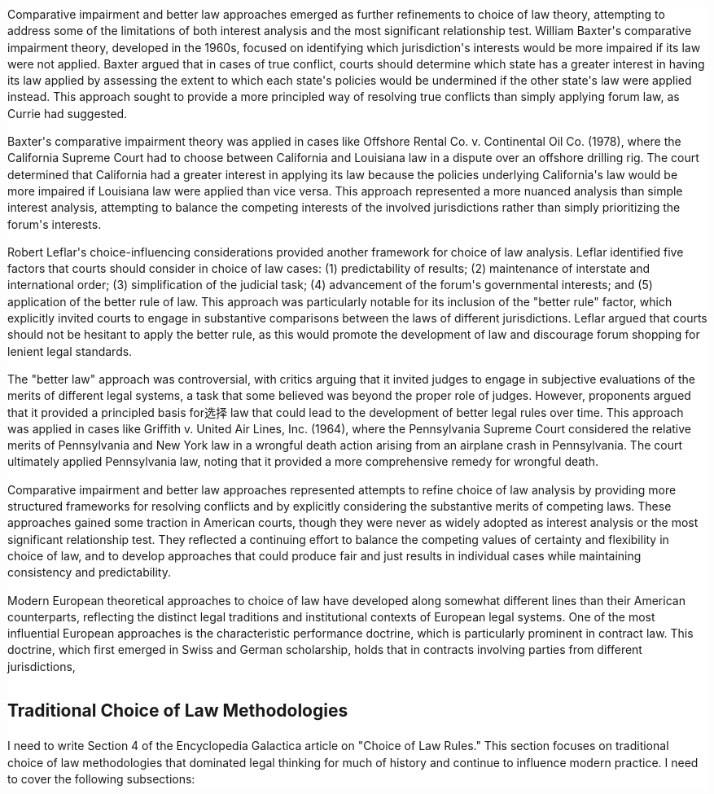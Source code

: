 Comparative impairment and better law approaches emerged as further refinements to choice of law theory, attempting to address some of the limitations of both interest analysis and the most significant relationship test. William Baxter's comparative impairment theory, developed in the 1960s, focused on identifying which jurisdiction's interests would be more impaired if its law were not applied. Baxter argued that in cases of true conflict, courts should determine which state has a greater interest in having its law applied by assessing the extent to which each state's policies would be undermined if the other state's law were applied instead. This approach sought to provide a more principled way of resolving true conflicts than simply applying forum law, as Currie had suggested.

Baxter's comparative impairment theory was applied in cases like Offshore Rental Co. v. Continental Oil Co. (1978), where the California Supreme Court had to choose between California and Louisiana law in a dispute over an offshore drilling rig. The court determined that California had a greater interest in applying its law because the policies underlying California's law would be more impaired if Louisiana law were applied than vice versa. This approach represented a more nuanced analysis than simple interest analysis, attempting to balance the competing interests of the involved jurisdictions rather than simply prioritizing the forum's interests.

Robert Leflar's choice-influencing considerations provided another framework for choice of law analysis. Leflar identified five factors that courts should consider in choice of law cases: (1) predictability of results; (2) maintenance of interstate and international order; (3) simplification of the judicial task; (4) advancement of the forum's governmental interests; and (5) application of the better rule of law. This approach was particularly notable for its inclusion of the "better rule" factor, which explicitly invited courts to engage in substantive comparisons between the laws of different jurisdictions. Leflar argued that courts should not be hesitant to apply the better rule, as this would promote the development of law and discourage forum shopping for lenient legal standards.

The "better law" approach was controversial, with critics arguing that it invited judges to engage in subjective evaluations of the merits of different legal systems, a task that some believed was beyond the proper role of judges. However, proponents argued that it provided a principled basis for选择 law that could lead to the development of better legal rules over time. This approach was applied in cases like Griffith v. United Air Lines, Inc. (1964), where the Pennsylvania Supreme Court considered the relative merits of Pennsylvania and New York law in a wrongful death action arising from an airplane crash in Pennsylvania. The court ultimately applied Pennsylvania law, noting that it provided a more comprehensive remedy for wrongful death.

Comparative impairment and better law approaches represented attempts to refine choice of law analysis by providing more structured frameworks for resolving conflicts and by explicitly considering the substantive merits of competing laws. These approaches gained some traction in American courts, though they were never as widely adopted as interest analysis or the most significant relationship test. They reflected a continuing effort to balance the competing values of certainty and flexibility in choice of law, and to develop approaches that could produce fair and just results in individual cases while maintaining consistency and predictability.

Modern European theoretical approaches to choice of law have developed along somewhat different lines than their American counterparts, reflecting the distinct legal traditions and institutional contexts of European legal systems. One of the most influential European approaches is the characteristic performance doctrine, which is particularly prominent in contract law. This doctrine, which first emerged in Swiss and German scholarship, holds that in contracts involving parties from different jurisdictions,

## Traditional Choice of Law Methodologies

<think>I need to write Section 4 of the Encyclopedia Galactica article on "Choice of Law Rules." This section focuses on traditional choice of law methodologies that dominated legal thinking for much of history and continue to influence modern practice. I need to cover the following subsections:
